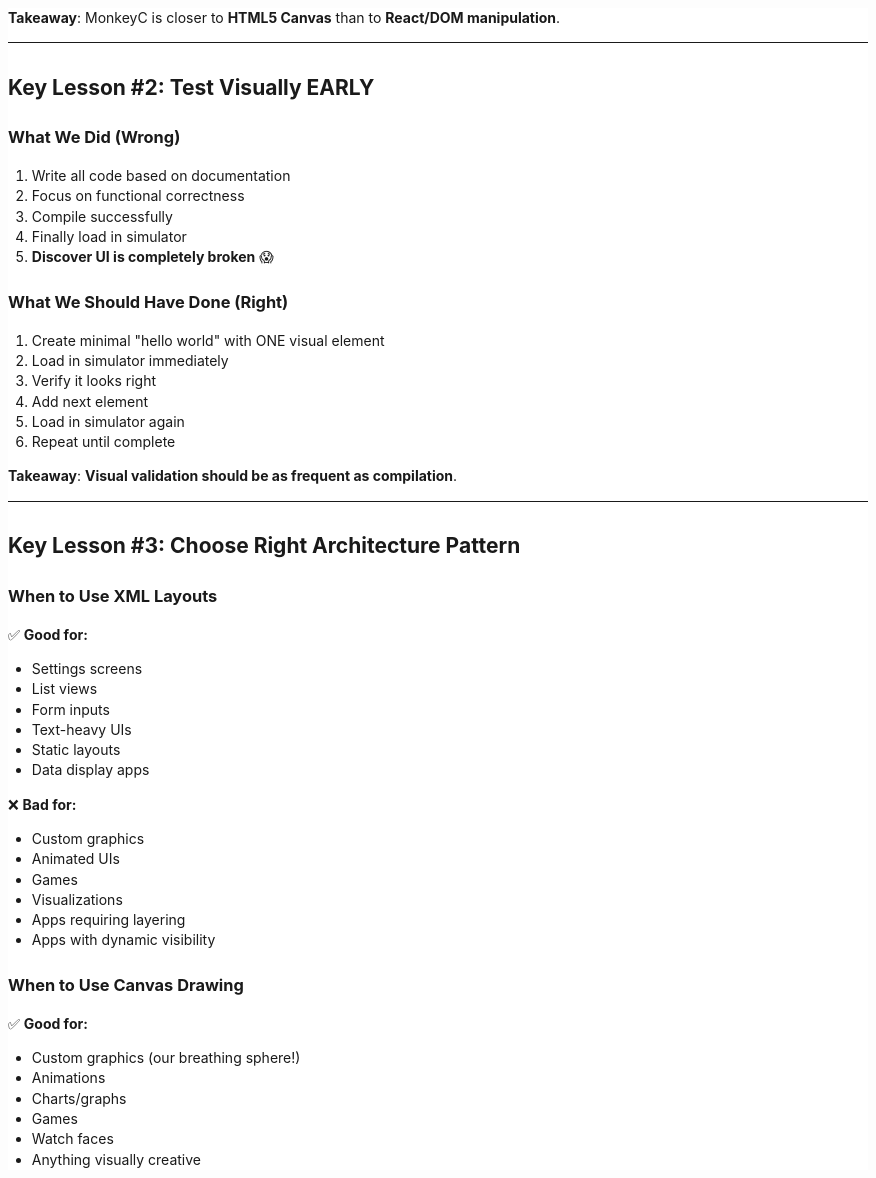 **Takeaway**: MonkeyC is closer to **HTML5 Canvas** than to **React/DOM manipulation**.

---

## Key Lesson #2: Test Visually EARLY

### What We Did (Wrong)
1. Write all code based on documentation
2. Focus on functional correctness
3. Compile successfully
4. Finally load in simulator
5. **Discover UI is completely broken** 😱

### What We Should Have Done (Right)
1. Create minimal "hello world" with ONE visual element
2. Load in simulator immediately
3. Verify it looks right
4. Add next element
5. Load in simulator again
6. Repeat until complete

**Takeaway**: **Visual validation should be as frequent as compilation**.

---

## Key Lesson #3: Choose Right Architecture Pattern

### When to Use XML Layouts

✅ **Good for:**
- Settings screens
- List views
- Form inputs
- Text-heavy UIs
- Static layouts
- Data display apps

❌ **Bad for:**
- Custom graphics
- Animated UIs
- Games
- Visualizations
- Apps requiring layering
- Apps with dynamic visibility

### When to Use Canvas Drawing

✅ **Good for:**
- Custom graphics (our breathing sphere!)
- Animations
- Charts/graphs
- Games
- Watch faces
- Anything visually creative
